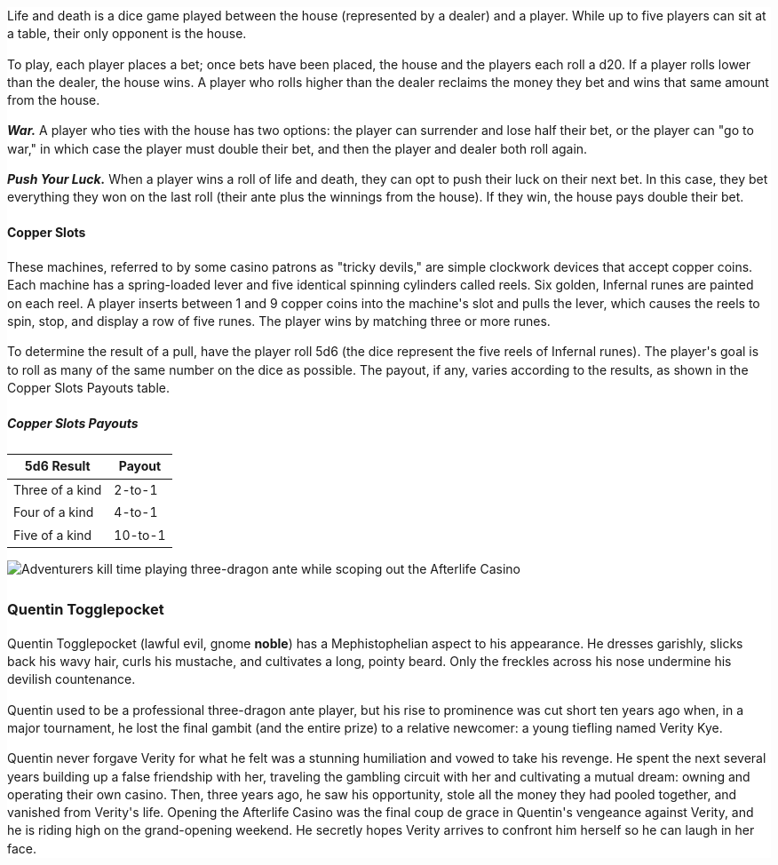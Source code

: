 Life and death is a dice game played between the house (represented by a dealer) and a player. While up to five players can sit at a table, their only opponent is the house.

To play, each player places a bet; once bets have been placed, the house and the players each roll a d20. If a player rolls lower than the dealer, the house wins. A player who rolls higher than the dealer reclaims the money they bet and wins that same amount from the house.

***War.*** A player who ties with the house has two options: the player can surrender and lose half their bet, or the player can "go to war," in which case the player must double their bet, and then the player and dealer both roll again.

***Push Your Luck.*** When a player wins a roll of life and death, they can opt to push their luck on their next bet. In this case, they bet everything they won on the last roll (their ante plus the winnings from the house). If they win, the house pays double their bet.

#### Copper Slots

These machines, referred to by some casino patrons as "tricky devils," are simple clockwork devices that accept copper coins. Each machine has a spring-loaded lever and five identical spinning cylinders called reels. Six golden, Infernal runes are painted on each reel. A player inserts between 1 and 9 copper coins into the machine's slot and pulls the lever, which causes the reels to spin, stop, and display a row of five runes. The player wins by matching three or more runes.

To determine the result of a pull, have the player roll 5d6 (the dice represent the five reels of Infernal runes). The player's goal is to roll as many of the same number on the dice as possible. The payout, if any, varies according to the results, as shown in the Copper Slots Payouts table.

##### Copper Slots Payouts
| 5d6 Result      | Payout  |
|-----------------|---------|
| Three of a kind | 2-to-1  |
| Four of a kind  | 4-to-1  |
| Five of a kind  | 10-to-1 |

![Adventurers kill time playing three-dragon ante while scoping out the Afterlife Casino](img/adventure/KftGV/015-02-004.three-dragon-ante.webp)

### Quentin Togglepocket

Quentin Togglepocket (lawful evil, gnome **noble**) has a Mephistophelian aspect to his appearance. He dresses garishly, slicks back his wavy hair, curls his mustache, and cultivates a long, pointy beard. Only the freckles across his nose undermine his devilish countenance.

Quentin used to be a professional three-dragon ante player, but his rise to prominence was cut short ten years ago when, in a major tournament, he lost the final gambit (and the entire prize) to a relative newcomer: a young tiefling named Verity Kye.

Quentin never forgave Verity for what he felt was a stunning humiliation and vowed to take his revenge. He spent the next several years building up a false friendship with her, traveling the gambling circuit with her and cultivating a mutual dream: owning and operating their own casino. Then, three years ago, he saw his opportunity, stole all the money they had pooled together, and vanished from Verity's life. Opening the Afterlife Casino was the final coup de grace in Quentin's vengeance against Verity, and he is riding high on the grand-opening weekend. He secretly hopes Verity arrives to confront him herself so he can laugh in her face.

